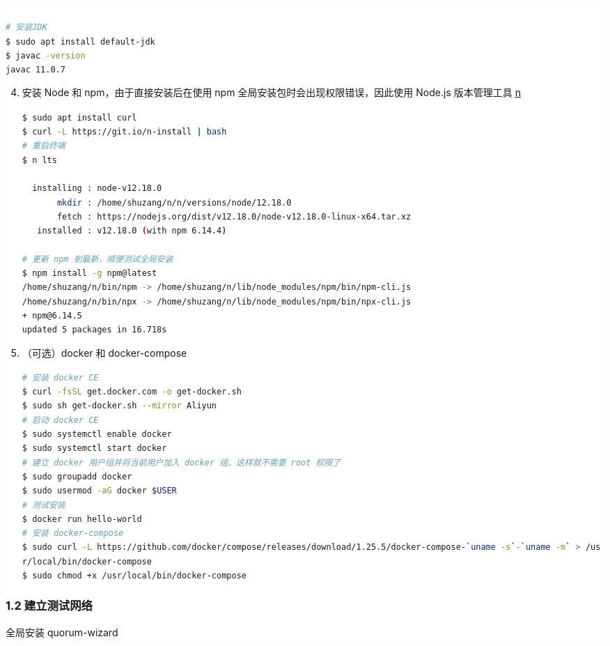    ```bash
   
   # 安装JDK
   $ sudo apt install default-jdk
   $ javac -version
   javac 11.0.7
   ```

4. 安装 Node 和 npm，由于直接安装后在使用 npm 全局安装包时会出现权限错误，因此使用 Node.js 版本管理工具 [n](https://github.com/tj/n)

    ```bash
    $ sudo apt install curl
    $ curl -L https://git.io/n-install | bash
    # 重启终端
    $ n lts
    
      installing : node-v12.18.0
           mkdir : /home/shuzang/n/n/versions/node/12.18.0
           fetch : https://nodejs.org/dist/v12.18.0/node-v12.18.0-linux-x64.tar.xz
       installed : v12.18.0 (with npm 6.14.4)
    
    # 更新 npm 到最新，顺便测试全局安装
    $ npm install -g npm@latest
    /home/shuzang/n/bin/npm -> /home/shuzang/n/lib/node_modules/npm/bin/npm-cli.js
    /home/shuzang/n/bin/npx -> /home/shuzang/n/lib/node_modules/npm/bin/npx-cli.js
    + npm@6.14.5
    updated 5 packages in 16.718s
    ```

5. （可选）docker 和 docker-compose

   ```bash
   # 安装 docker CE
   $ curl -fsSL get.docker.com -o get-docker.sh
   $ sudo sh get-docker.sh --mirror Aliyun
   # 启动 docker CE
   $ sudo systemctl enable docker
   $ sudo systemctl start docker
   # 建立 docker 用户组并将当前用户加入 docker 组，这样就不需要 root 权限了
   $ sudo groupadd docker
   $ sudo usermod -aG docker $USER
   # 测试安装
   $ docker run hello-world
   # 安装 docker-compose
   $ sudo curl -L https://github.com/docker/compose/releases/download/1.25.5/docker-compose-`uname -s`-`uname -m` > /usr/local/bin/docker-compose
   $ sudo chmod +x /usr/local/bin/docker-compose
   ```

### 1.2 建立测试网络

全局安装 quorum-wizard
